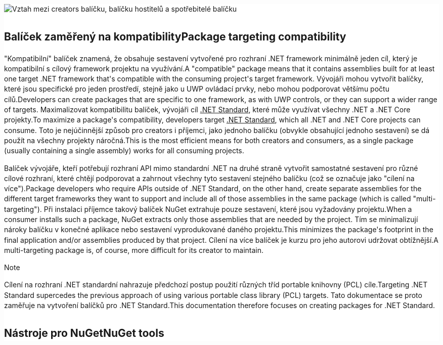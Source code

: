 ![Vztah mezi creators balíčku, balíčku hostitelů a spotřebitelé balíčku](media/nuget-roles.png)

## <a name="package-targeting-compatibility"></a><span data-ttu-id="eac26-125">Balíček zaměřený na kompatibility</span><span class="sxs-lookup"><span data-stu-id="eac26-125">Package targeting compatibility</span></span>

<span data-ttu-id="eac26-126">"Kompatibilní" balíček znamená, že obsahuje sestavení vytvořené pro rozhraní .NET framework minimálně jeden cíl, který je kompatibilní s cílový framework projektu na využívání.</span><span class="sxs-lookup"><span data-stu-id="eac26-126">A "compatible" package means that it contains assemblies built for at least one target .NET framework that's compatible with the consuming project's target framework.</span></span> <span data-ttu-id="eac26-127">Vývojáři mohou vytvořit balíčky, které jsou specifické pro jeden prostředí, stejně jako u UWP ovládací prvky, nebo mohou podporovat většímu počtu cílů.</span><span class="sxs-lookup"><span data-stu-id="eac26-127">Developers can create packages that are specific to one framework, as with UWP controls, or they can support a wider range of targets.</span></span> <span data-ttu-id="eac26-128">Maximalizovat kompatibilitu balíček, vývojáři cíl [.NET Standard](/dotnet/standard/net-standard), které může využívat všechny .NET a .NET Core projekty.</span><span class="sxs-lookup"><span data-stu-id="eac26-128">To maximize a package's compatibility, developers target [.NET Standard](/dotnet/standard/net-standard), which all .NET and .NET Core projects can consume.</span></span> <span data-ttu-id="eac26-129">Toto je nejúčinnější způsob pro creators i příjemci, jako jednoho balíčku (obvykle obsahující jednoho sestavení) se dá použít na všechny projekty náročná.</span><span class="sxs-lookup"><span data-stu-id="eac26-129">This is the most efficient means for both creators and consumers, as a single package (usually containing a single assembly) works for all consuming projects.</span></span>

<span data-ttu-id="eac26-130">Balíček vývojáře, kteří potřebují rozhraní API mimo standardní .NET na druhé straně vytvořit samostatné sestavení pro různé cílové rozhraní, které chtějí podporovat a zahrnout všechny tyto sestavení stejného balíčku (což se označuje jako "cílení na více").</span><span class="sxs-lookup"><span data-stu-id="eac26-130">Package developers who require APIs outside of .NET Standard, on the other hand, create separate assemblies for the different target frameworks they want to support and include all of those assemblies in the same package (which is called "multi-targeting").</span></span> <span data-ttu-id="eac26-131">Při instalaci příjemce takový balíček NuGet extrahuje pouze sestavení, které jsou vyžadovány projektu.</span><span class="sxs-lookup"><span data-stu-id="eac26-131">When a consumer installs such a package, NuGet extracts only those assemblies that are needed by the project.</span></span> <span data-ttu-id="eac26-132">Tím se minimalizují nároky balíčku v konečné aplikace nebo sestavení vyprodukované daného projektu.</span><span class="sxs-lookup"><span data-stu-id="eac26-132">This minimizes the package's footprint in the final application and/or assemblies produced by that project.</span></span> <span data-ttu-id="eac26-133">Cílení na více balíček je kurzu pro jeho autorovi udržovat obtížnější.</span><span class="sxs-lookup"><span data-stu-id="eac26-133">A multi-targeting package is, of course, more difficult for its creator to maintain.</span></span>

> [!Note]
> <span data-ttu-id="eac26-134">Cílení na rozhraní .NET standardní nahrazuje předchozí postup použití různých tříd portable knihovny (PCL) cíle.</span><span class="sxs-lookup"><span data-stu-id="eac26-134">Targeting .NET Standard supercedes the previous approach of using various portable class library (PCL) targets.</span></span> <span data-ttu-id="eac26-135">Tato dokumentace se proto zaměřuje na vytvoření balíčků pro .NET Standard.</span><span class="sxs-lookup"><span data-stu-id="eac26-135">This documentation therefore focuses on creating packages for .NET Standard.</span></span>

## <a name="nuget-tools"></a><span data-ttu-id="eac26-136">Nástroje pro NuGet</span><span class="sxs-lookup"><span data-stu-id="eac26-136">NuGet tools</span></span>
